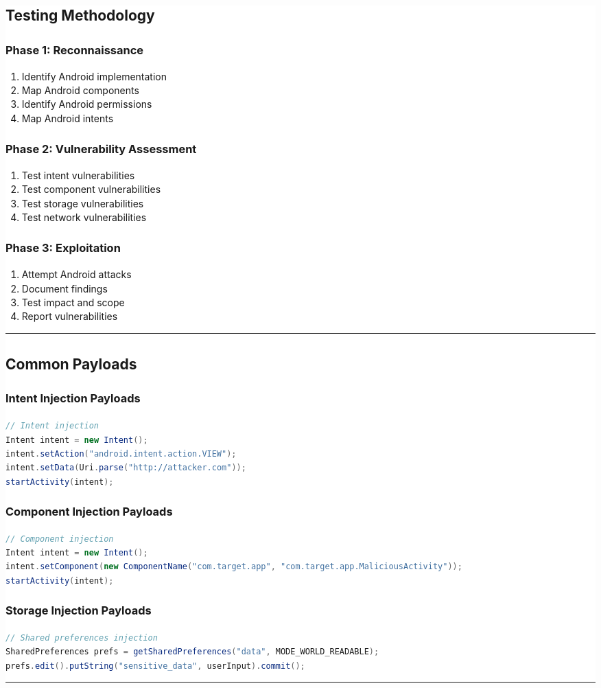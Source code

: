 
## Testing Methodology

### Phase 1: Reconnaissance
1. Identify Android implementation
2. Map Android components
3. Identify Android permissions
4. Map Android intents

### Phase 2: Vulnerability Assessment
1. Test intent vulnerabilities
2. Test component vulnerabilities
3. Test storage vulnerabilities
4. Test network vulnerabilities

### Phase 3: Exploitation
1. Attempt Android attacks
2. Document findings
3. Test impact and scope
4. Report vulnerabilities

---

## Common Payloads

### Intent Injection Payloads
```java
// Intent injection
Intent intent = new Intent();
intent.setAction("android.intent.action.VIEW");
intent.setData(Uri.parse("http://attacker.com"));
startActivity(intent);
```

### Component Injection Payloads
```java
// Component injection
Intent intent = new Intent();
intent.setComponent(new ComponentName("com.target.app", "com.target.app.MaliciousActivity"));
startActivity(intent);
```

### Storage Injection Payloads
```java
// Shared preferences injection
SharedPreferences prefs = getSharedPreferences("data", MODE_WORLD_READABLE);
prefs.edit().putString("sensitive_data", userInput).commit();
```

---

